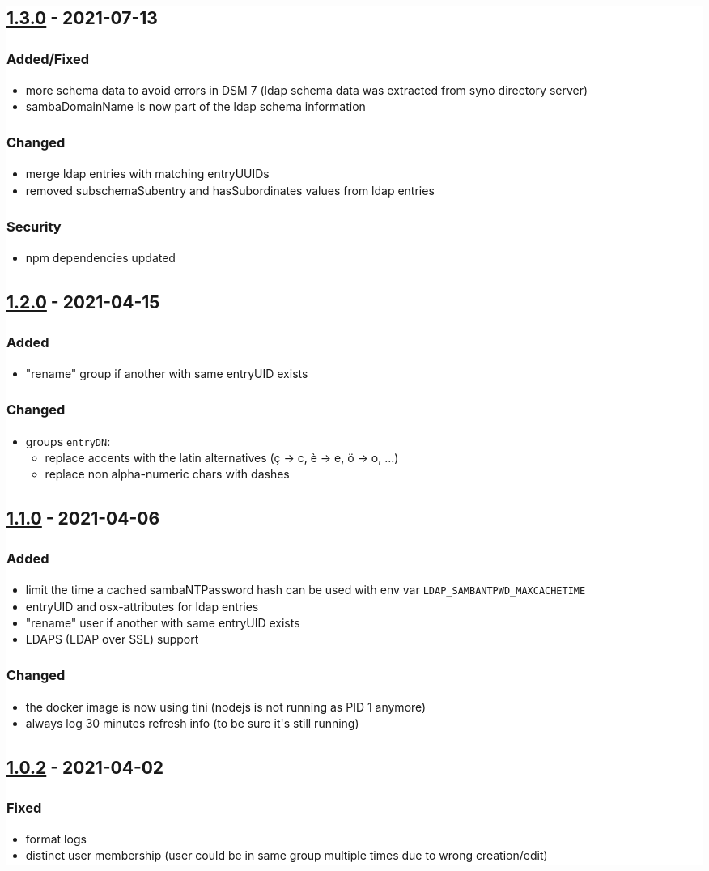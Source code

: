 ## [1.3.0] - 2021-07-13

### Added/Fixed

- more schema data to avoid errors in DSM 7
  (ldap schema data was extracted from syno directory server)
- sambaDomainName is now part of the ldap schema information

### Changed

- merge ldap entries with matching entryUUIDs
- removed subschemaSubentry and hasSubordinates values from ldap entries

### Security

- npm dependencies updated

## [1.2.0] - 2021-04-15

### Added

- "rename" group if another with same entryUID exists

### Changed

- groups `entryDN`:
  - replace accents with the latin alternatives
   (ç -> c, è -> e, ö -> o, ...)
  - replace non alpha-numeric chars with dashes

## [1.1.0] - 2021-04-06

### Added

- limit the time a cached sambaNTPassword hash can be used with env var `LDAP_SAMBANTPWD_MAXCACHETIME`
- entryUID and osx-attributes for ldap entries
- "rename" user if another with same entryUID exists
- LDAPS (LDAP over SSL) support

### Changed

- the docker image is now using tini (nodejs is not running as PID 1 anymore)
- always log 30 minutes refresh info (to be sure it's still running)

## [1.0.2] - 2021-04-02

### Fixed

- format logs
- distinct user membership (user could be in same group multiple times due to wrong creation/edit)


[Unreleased]: https://github.com/ahaenggli/AzureAD-LDAP-wrapper/projects/1
[1.8.0]: https://github.com/ahaenggli/AzureAD-LDAP-wrapper/releases/tag/v1.8.0
[1.7.0]: https://github.com/ahaenggli/AzureAD-LDAP-wrapper/releases/tag/v1.7.0
[1.6.0]: https://github.com/ahaenggli/AzureAD-LDAP-wrapper/releases/tag/v1.6.0
[1.5.0]: https://github.com/ahaenggli/AzureAD-LDAP-wrapper/releases/tag/v1.5.0
[1.4.0]: https://github.com/ahaenggli/AzureAD-LDAP-wrapper/releases/tag/v1.4.0
[1.3.1]: https://github.com/ahaenggli/AzureAD-LDAP-wrapper/releases/tag/v1.3.1
[1.3.0]: https://github.com/ahaenggli/AzureAD-LDAP-wrapper/releases/tag/v1.3.0
[1.2.0]: https://github.com/ahaenggli/AzureAD-LDAP-wrapper/releases/tag/v1.2.0
[1.1.0]: https://github.com/ahaenggli/AzureAD-LDAP-wrapper/releases/tag/v1.1.0
[1.0.2]: https://github.com/ahaenggli/AzureAD-LDAP-wrapper/releases/tag/v1.0.2
[1.0.1]: https://github.com/ahaenggli/AzureAD-LDAP-wrapper/releases/tag/v1.0.1
[1.0.0]: https://github.com/ahaenggli/AzureAD-LDAP-wrapper/releases/tag/v1.0.0
[0.2.0-beta]: https://github.com/ahaenggli/AzureAD-LDAP-wrapper/releases/tag/v0.2.0-beta